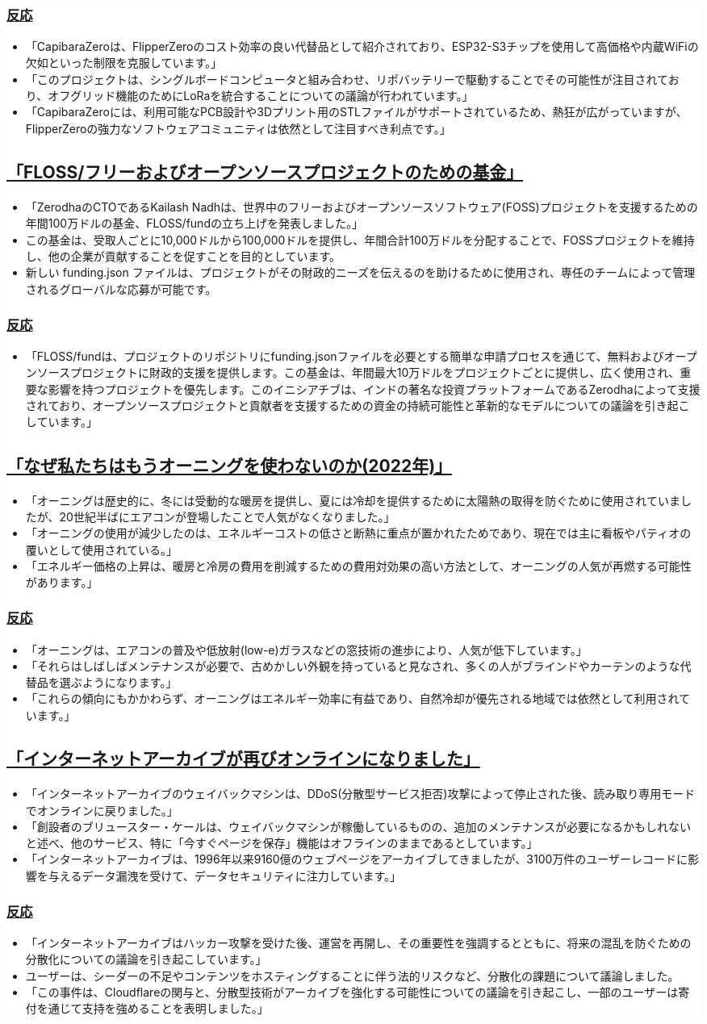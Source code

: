 ### [反応](https://news.ycombinator.com/item?id=41852821)

- 「CapibaraZeroは、FlipperZeroのコスト効率の良い代替品として紹介されており、ESP32-S3チップを使用して高価格や内蔵WiFiの欠如といった制限を克服しています。」
- 「このプロジェクトは、シングルボードコンピュータと組み合わせ、リポバッテリーで駆動することでその可能性が注目されており、オフグリッド機能のためにLoRaを統合することについての議論が行われています。」
- 「CapibaraZeroには、利用可能なPCB設計や3Dプリント用のSTLファイルがサポートされているため、熱狂が広がっていますが、FlipperZeroの強力なソフトウェアコミュニティは依然として注目すべき利点です。」

## [「FLOSS/フリーおよびオープンソースプロジェクトのための基金」](https://floss.fund/blog/announcing-floss-fund/)

- 「ZerodhaのCTOであるKailash Nadhは、世界中のフリーおよびオープンソースソフトウェア(FOSS)プロジェクトを支援するための年間100万ドルの基金、FLOSS/fundの立ち上げを発表しました。」
- この基金は、受取人ごとに10,000ドルから100,000ドルを提供し、年間合計100万ドルを分配することで、FOSSプロジェクトを維持し、他の企業が貢献することを促すことを目的としています。
- 新しい funding.json ファイルは、プロジェクトがその財政的ニーズを伝えるのを助けるために使用され、専任のチームによって管理されるグローバルな応募が可能です。

### [反応](https://news.ycombinator.com/item?id=41857032)

- 「FLOSS/fundは、プロジェクトのリポジトリにfunding.jsonファイルを必要とする簡単な申請プロセスを通じて、無料およびオープンソースプロジェクトに財政的支援を提供します。この基金は、年間最大10万ドルをプロジェクトごとに提供し、広く使用され、重要な影響を持つプロジェクトを優先します。このイニシアチブは、インドの著名な投資プラットフォームであるZerodhaによって支援されており、オープンソースプロジェクトと貢献者を支援するための資金の持続可能性と革新的なモデルについての議論を引き起こしています。」

## [「なぜ私たちはもうオーニングを使わないのか(2022年)」](https://thecraftsmanblog.com/why-dont-we-use-awnings-anymore/)

- 「オーニングは歴史的に、冬には受動的な暖房を提供し、夏には冷却を提供するために太陽熱の取得を防ぐために使用されていましたが、20世紀半ばにエアコンが登場したことで人気がなくなりました。」
- 「オーニングの使用が減少したのは、エネルギーコストの低さと断熱に重点が置かれたためであり、現在では主に看板やパティオの覆いとして使用されている。」
- 「エネルギー価格の上昇は、暖房と冷房の費用を削減するための費用対効果の高い方法として、オーニングの人気が再燃する可能性があります。」

### [反応](https://news.ycombinator.com/item?id=41853637)

- 「オーニングは、エアコンの普及や低放射(low-e)ガラスなどの窓技術の進歩により、人気が低下しています。」
- 「それらはしばしばメンテナンスが必要で、古めかしい外観を持っていると見なされ、多くの人がブラインドやカーテンのような代替品を選ぶようになります。」
- 「これらの傾向にもかかわらず、オーニングはエネルギー効率に有益であり、自然冷却が優先される地域では依然として利用されています。」

## [「インターネットアーカイブが再びオンラインになりました」](https://arstechnica.com/tech-policy/2024/10/the-internet-archive-and-its-916-billion-saved-webpages-are-back-online/)

- 「インターネットアーカイブのウェイバックマシンは、DDoS(分散型サービス拒否)攻撃によって停止された後、読み取り専用モードでオンラインに戻りました。」
- 「創設者のブリュースター・ケールは、ウェイバックマシンが稼働しているものの、追加のメンテナンスが必要になるかもしれないと述べ、他のサービス、特に「今すぐページを保存」機能はオフラインのままであるとしています。」
- 「インターネットアーカイブは、1996年以来9160億のウェブページをアーカイブしてきましたが、3100万件のユーザーレコードに影響を与えるデータ漏洩を受けて、データセキュリティに注力しています。」

### [反応](https://news.ycombinator.com/item?id=41857754)

- 「インターネットアーカイブはハッカー攻撃を受けた後、運営を再開し、その重要性を強調するとともに、将来の混乱を防ぐための分散化についての議論を引き起こしています。」
- ユーザーは、シーダーの不足やコンテンツをホスティングすることに伴う法的リスクなど、分散化の課題について議論しました。
- 「この事件は、Cloudflareの関与と、分散型技術がアーカイブを強化する可能性についての議論を引き起こし、一部のユーザーは寄付を通じて支持を強めることを表明しました。」
